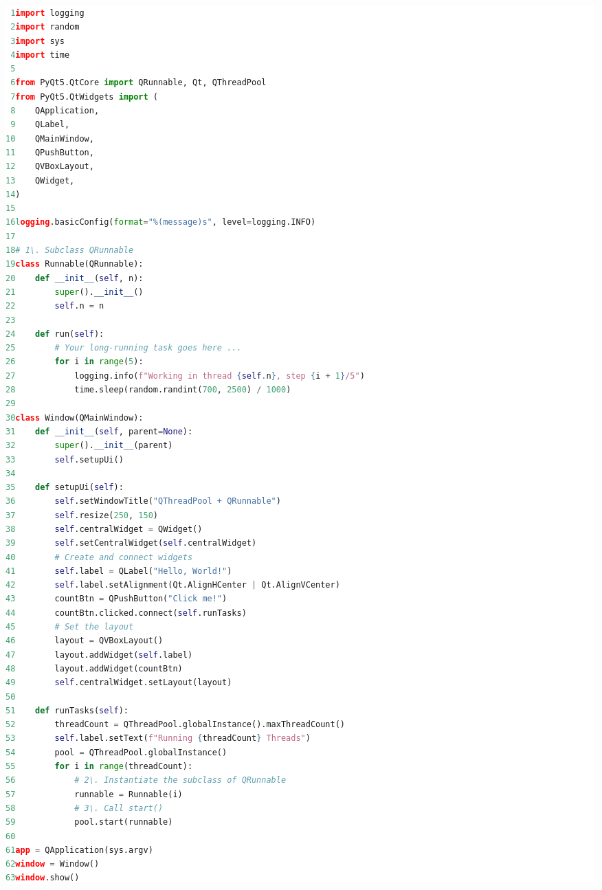 ```py
 1import logging
 2import random
 3import sys
 4import time
 5
 6from PyQt5.QtCore import QRunnable, Qt, QThreadPool
 7from PyQt5.QtWidgets import (
 8    QApplication,
 9    QLabel,
10    QMainWindow,
11    QPushButton,
12    QVBoxLayout,
13    QWidget,
14)
15
16logging.basicConfig(format="%(message)s", level=logging.INFO)
17
18# 1\. Subclass QRunnable
19class Runnable(QRunnable):
20    def __init__(self, n):
21        super().__init__()
22        self.n = n
23
24    def run(self):
25        # Your long-running task goes here ...
26        for i in range(5):
27            logging.info(f"Working in thread {self.n}, step {i + 1}/5")
28            time.sleep(random.randint(700, 2500) / 1000)
29
30class Window(QMainWindow):
31    def __init__(self, parent=None):
32        super().__init__(parent)
33        self.setupUi()
34
35    def setupUi(self):
36        self.setWindowTitle("QThreadPool + QRunnable")
37        self.resize(250, 150)
38        self.centralWidget = QWidget()
39        self.setCentralWidget(self.centralWidget)
40        # Create and connect widgets
41        self.label = QLabel("Hello, World!")
42        self.label.setAlignment(Qt.AlignHCenter | Qt.AlignVCenter)
43        countBtn = QPushButton("Click me!")
44        countBtn.clicked.connect(self.runTasks)
45        # Set the layout
46        layout = QVBoxLayout()
47        layout.addWidget(self.label)
48        layout.addWidget(countBtn)
49        self.centralWidget.setLayout(layout)
50
51    def runTasks(self):
52        threadCount = QThreadPool.globalInstance().maxThreadCount()
53        self.label.setText(f"Running {threadCount} Threads")
54        pool = QThreadPool.globalInstance()
55        for i in range(threadCount):
56            # 2\. Instantiate the subclass of QRunnable
57            runnable = Runnable(i)
58            # 3\. Call start()
59            pool.start(runnable)
60
61app = QApplication(sys.argv)
62window = Window()
63window.show()
```